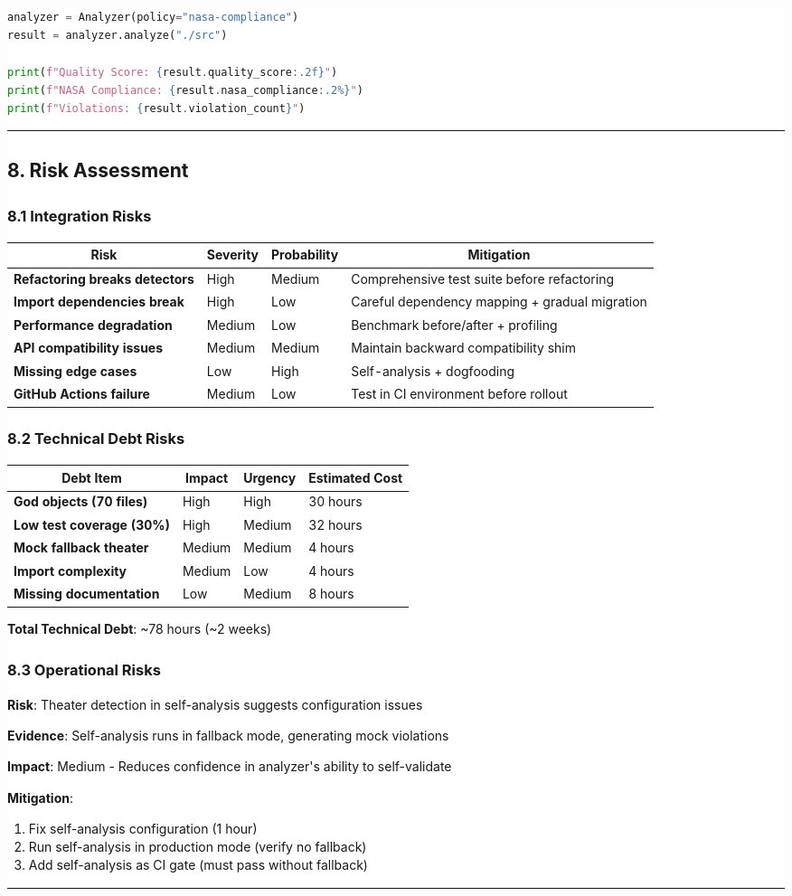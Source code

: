 ```python
analyzer = Analyzer(policy="nasa-compliance")
result = analyzer.analyze("./src")

print(f"Quality Score: {result.quality_score:.2f}")
print(f"NASA Compliance: {result.nasa_compliance:.2%}")
print(f"Violations: {result.violation_count}")
```

---

## 8. Risk Assessment

### 8.1 Integration Risks

| Risk | Severity | Probability | Mitigation |
|------|----------|-------------|------------|
| **Refactoring breaks detectors** | High | Medium | Comprehensive test suite before refactoring |
| **Import dependencies break** | High | Low | Careful dependency mapping + gradual migration |
| **Performance degradation** | Medium | Low | Benchmark before/after + profiling |
| **API compatibility issues** | Medium | Medium | Maintain backward compatibility shim |
| **Missing edge cases** | Low | High | Self-analysis + dogfooding |
| **GitHub Actions failure** | Medium | Low | Test in CI environment before rollout |

### 8.2 Technical Debt Risks

| Debt Item | Impact | Urgency | Estimated Cost |
|-----------|--------|---------|----------------|
| **God objects (70 files)** | High | High | 30 hours |
| **Low test coverage (30%)** | High | Medium | 32 hours |
| **Mock fallback theater** | Medium | Medium | 4 hours |
| **Import complexity** | Medium | Low | 4 hours |
| **Missing documentation** | Low | Medium | 8 hours |

**Total Technical Debt**: ~78 hours (~2 weeks)

### 8.3 Operational Risks

**Risk**: Theater detection in self-analysis suggests configuration issues

**Evidence**: Self-analysis runs in fallback mode, generating mock violations

**Impact**: Medium - Reduces confidence in analyzer's ability to self-validate

**Mitigation**:
1. Fix self-analysis configuration (1 hour)
2. Run self-analysis in production mode (verify no fallback)
3. Add self-analysis as CI gate (must pass without fallback)

---